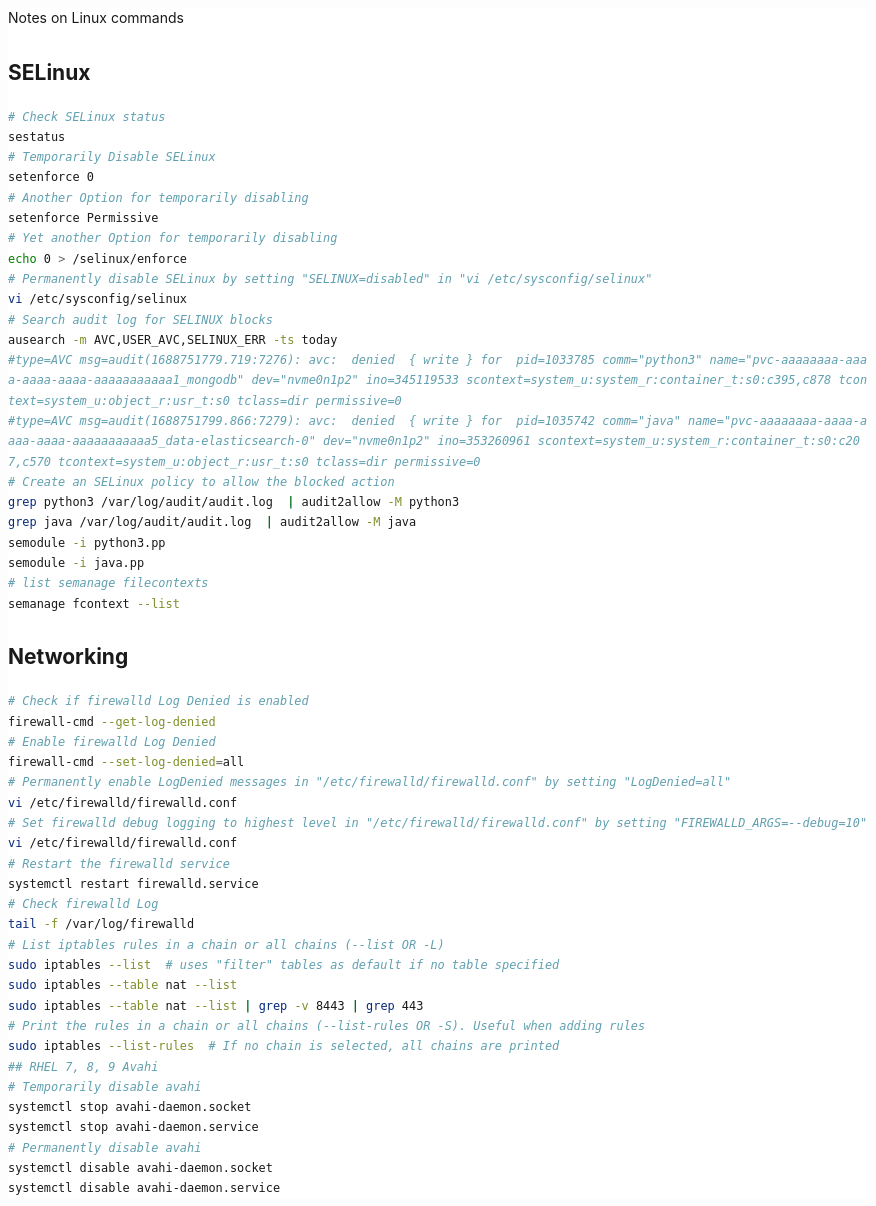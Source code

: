 Notes on Linux commands

## SELinux
```bash
# Check SELinux status
sestatus
# Temporarily Disable SELinux
setenforce 0
# Another Option for temporarily disabling
setenforce Permissive
# Yet another Option for temporarily disabling
echo 0 > /selinux/enforce
# Permanently disable SELinux by setting "SELINUX=disabled" in "vi /etc/sysconfig/selinux"
vi /etc/sysconfig/selinux
# Search audit log for SELINUX blocks
ausearch -m AVC,USER_AVC,SELINUX_ERR -ts today
#type=AVC msg=audit(1688751779.719:7276): avc:  denied  { write } for  pid=1033785 comm="python3" name="pvc-aaaaaaaa-aaaa-aaaa-aaaa-aaaaaaaaaaa1_mongodb" dev="nvme0n1p2" ino=345119533 scontext=system_u:system_r:container_t:s0:c395,c878 tcontext=system_u:object_r:usr_t:s0 tclass=dir permissive=0
#type=AVC msg=audit(1688751799.866:7279): avc:  denied  { write } for  pid=1035742 comm="java" name="pvc-aaaaaaaa-aaaa-aaaa-aaaa-aaaaaaaaaaa5_data-elasticsearch-0" dev="nvme0n1p2" ino=353260961 scontext=system_u:system_r:container_t:s0:c207,c570 tcontext=system_u:object_r:usr_t:s0 tclass=dir permissive=0
# Create an SELinux policy to allow the blocked action
grep python3 /var/log/audit/audit.log  | audit2allow -M python3
grep java /var/log/audit/audit.log  | audit2allow -M java
semodule -i python3.pp
semodule -i java.pp
# list semanage filecontexts
semanage fcontext --list
```

## Networking
```bash
# Check if firewalld Log Denied is enabled
firewall-cmd --get-log-denied
# Enable firewalld Log Denied
firewall-cmd --set-log-denied=all
# Permanently enable LogDenied messages in "/etc/firewalld/firewalld.conf" by setting "LogDenied=all"
vi /etc/firewalld/firewalld.conf
# Set firewalld debug logging to highest level in "/etc/firewalld/firewalld.conf" by setting "FIREWALLD_ARGS=--debug=10"
vi /etc/firewalld/firewalld.conf
# Restart the firewalld service
systemctl restart firewalld.service
# Check firewalld Log
tail -f /var/log/firewalld
# List iptables rules in a chain or all chains (--list OR -L)
sudo iptables --list  # uses "filter" tables as default if no table specified
sudo iptables --table nat --list
sudo iptables --table nat --list | grep -v 8443 | grep 443
# Print the rules in a chain or all chains (--list-rules OR -S). Useful when adding rules
sudo iptables --list-rules  # If no chain is selected, all chains are printed
## RHEL 7, 8, 9 Avahi
# Temporarily disable avahi
systemctl stop avahi-daemon.socket
systemctl stop avahi-daemon.service
# Permanently disable avahi
systemctl disable avahi-daemon.socket
systemctl disable avahi-daemon.service
```
